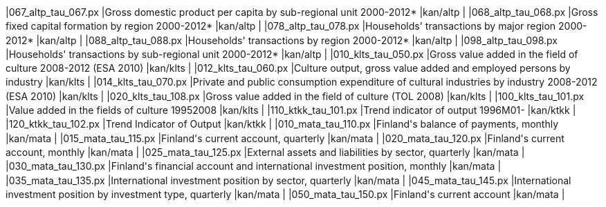 |067_altp_tau_067.px                      |Gross domestic product per capita by sub-regional unit 2000-2012*                                                                                                                                                                |kan/altp               |
|068_altp_tau_068.px                      |Gross fixed capital formation by region 2000-2012*                                                                                                                                                                               |kan/altp               |
|078_altp_tau_078.px                      |Households' transactions by major region 2000-2012*                                                                                                                                                                              |kan/altp               |
|088_altp_tau_088.px                      |Households' transactions by region 2000-2012*                                                                                                                                                                                    |kan/altp               |
|098_altp_tau_098.px                      |Households' transactions by sub-regional unit 2000-2012*                                                                                                                                                                         |kan/altp               |
|010_klts_tau_050.px                      |Gross value added in the field of culture 2008-2012 (ESA 2010)                                                                                                                                                                   |kan/klts               |
|012_klts_tau_060.px                      |Culture output, gross value added and employed persons by industry                                                                                                                                                               |kan/klts               |
|014_klts_tau_070.px                      |Private and public consumption expenditure of cultural industries by industry 2008-2012 (ESA 2010)                                                                                                                               |kan/klts               |
|020_klts_tau_108.px                      |Gross value added in the field of culture (TOL 2008)                                                                                                                                                                             |kan/klts               |
|100_klts_tau_101.px                      |Value added in the fields of culture 19952008                                                                                                                                                                                    |kan/klts               |
|110_ktkk_tau_101.px                      |Trend indicator of output 1996M01-                                                                                                                                                                                               |kan/ktkk               |
|120_ktkk_tau_102.px                      |Trend Indicator of Output                                                                                                                                                                                                        |kan/ktkk               |
|010_mata_tau_110.px                      |Finland's balance of payments, monthly                                                                                                                                                                                           |kan/mata               |
|015_mata_tau_115.px                      |Finland's current account, quarterly                                                                                                                                                                                             |kan/mata               |
|020_mata_tau_120.px                      |Finland's current account, monthly                                                                                                                                                                                               |kan/mata               |
|025_mata_tau_125.px                      |External assets and liabilities by sector, quarterly                                                                                                                                                                             |kan/mata               |
|030_mata_tau_130.px                      |Finland's financial account and international investment position, monthly                                                                                                                                                       |kan/mata               |
|035_mata_tau_135.px                      |International investment position by sector, quarterly                                                                                                                                                                           |kan/mata               |
|045_mata_tau_145.px                      |International investment position by investment type, quarterly                                                                                                                                                                  |kan/mata               |
|050_mata_tau_150.px                      |Finland's current account                                                                                                                                                                                                        |kan/mata               |